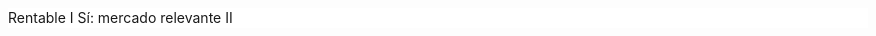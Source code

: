 <g id="node6" class="node">
<title>node6</title>
<path fill="lightgray" stroke="black" d="M285.12,-37.78C285.12,-37.78 274.47,-49.22 274.47,-49.22 270.38,-53.61 260.29,-58 254.29,-58 254.29,-58 224.29,-58 224.29,-58 218.29,-58 208.21,-53.61 204.12,-49.22 204.12,-49.22 193.47,-37.78 193.47,-37.78 189.38,-33.39 189.38,-24.61 193.47,-20.22 193.47,-20.22 204.12,-8.78 204.12,-8.78 208.21,-4.39 218.29,0 224.29,0 224.29,0 254.29,0 254.29,0 260.29,0 270.38,-4.39 274.47,-8.78 274.47,-8.78 285.12,-20.22 285.12,-20.22 289.21,-24.61 289.21,-33.39 285.12,-37.78"></path>
<text text-anchor="middle" x="239.29" y="-26" font-family="Arial" font-size="10.00">Rentable</text>
</g>

<g id="edge5" class="edge">
<title>node3-&gt;node6</title>
<path fill="none" stroke="black" d="M148.61,-29C157.48,-29 166.49,-29 175.2,-29"></path>
<polygon fill="black" stroke="black" points="175.26,-32.5 185.26,-29 175.26,-25.5 175.26,-32.5"></polygon>
</g>

<g id="edge2" class="edge">
<title>node4-&gt;node2</title>
<path fill="none" stroke="black" d="M201.27,-163.75C182.48,-155 159.12,-144.12 137.64,-134.11"></path>
<polygon fill="black" stroke="black" points="139.11,-130.94 128.57,-129.89 136.15,-137.28 139.11,-130.94"></polygon>
</g>

<g id="node7" class="node">
<title>node7</title>
<path fill="white" stroke="black" d="M550.46,-210C550.46,-210 466.46,-210 466.46,-210 460.46,-210 454.46,-204 454.46,-198 454.46,-198 454.46,-164 454.46,-164 454.46,-158 460.46,-152 466.46,-152 466.46,-152 550.46,-152 550.46,-152 556.46,-152 562.46,-158 562.46,-164 562.46,-164 562.46,-198 562.46,-198 562.46,-204 556.46,-210 550.46,-210"></path>
<text text-anchor="middle" x="508.46" y="-178" font-family="Arial" font-size="10.00">I</text>
</g>

<g id="edge6" class="edge">
<title>node4-&gt;node7</title>
<path fill="none" stroke="gray" d="M293.4,-181C336.83,-181 398.36,-181 444.31,-181"></path>
<polygon fill="gray" stroke="gray" points="444.46,-184.5 454.46,-181 444.46,-177.5 444.46,-184.5"></polygon>
<text text-anchor="middle" x="373.88" y="-185.2" font-family="Times,serif" font-size="14.00">Sí: mercado relevante</text>
</g>

<g id="edge4" class="edge">
<title>node5-&gt;node3</title>
<path fill="none" stroke="black" d="M201.11,-87.68C185.01,-80.18 165.59,-71.13 146.87,-62.41"></path>
<polygon fill="black" stroke="black" points="148.3,-59.22 137.76,-58.17 145.34,-65.56 148.3,-59.22"></polygon>
</g>

<g id="node8" class="node">
<title>node8</title>
<path fill="white" stroke="black" d="M550.46,-134C550.46,-134 466.46,-134 466.46,-134 460.46,-134 454.46,-128 454.46,-122 454.46,-122 454.46,-88 454.46,-88 454.46,-82 460.46,-76 466.46,-76 466.46,-76 550.46,-76 550.46,-76 556.46,-76 562.46,-82 562.46,-88 562.46,-88 562.46,-122 562.46,-122 562.46,-128 556.46,-134 550.46,-134"></path>
<text text-anchor="middle" x="508.46" y="-102" font-family="Arial" font-size="10.00">II</text>
</g>
